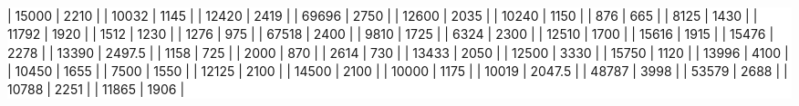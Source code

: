 | 15000 | 2210 |
| 10032 | 1145 |
| 12420 | 2419 |
| 69696 | 2750 |
| 12600 | 2035 |
| 10240 | 1150 |
| 876 | 665 |
| 8125 | 1430 |
| 11792 | 1920 |
| 1512 | 1230 |
| 1276 | 975 |
| 67518 | 2400 |
| 9810 | 1725 |
| 6324 | 2300 |
| 12510 | 1700 |
| 15616 | 1915 |
| 15476 | 2278 |
| 13390 | 2497.5 |
| 1158 | 725 |
| 2000 | 870 |
| 2614 | 730 |
| 13433 | 2050 |
| 12500 | 3330 |
| 15750 | 1120 |
| 13996 | 4100 |
| 10450 | 1655 |
| 7500 | 1550 |
| 12125 | 2100 |
| 14500 | 2100 |
| 10000 | 1175 |
| 10019 | 2047.5 |
| 48787 | 3998 |
| 53579 | 2688 |
| 10788 | 2251 |
| 11865 | 1906 |
